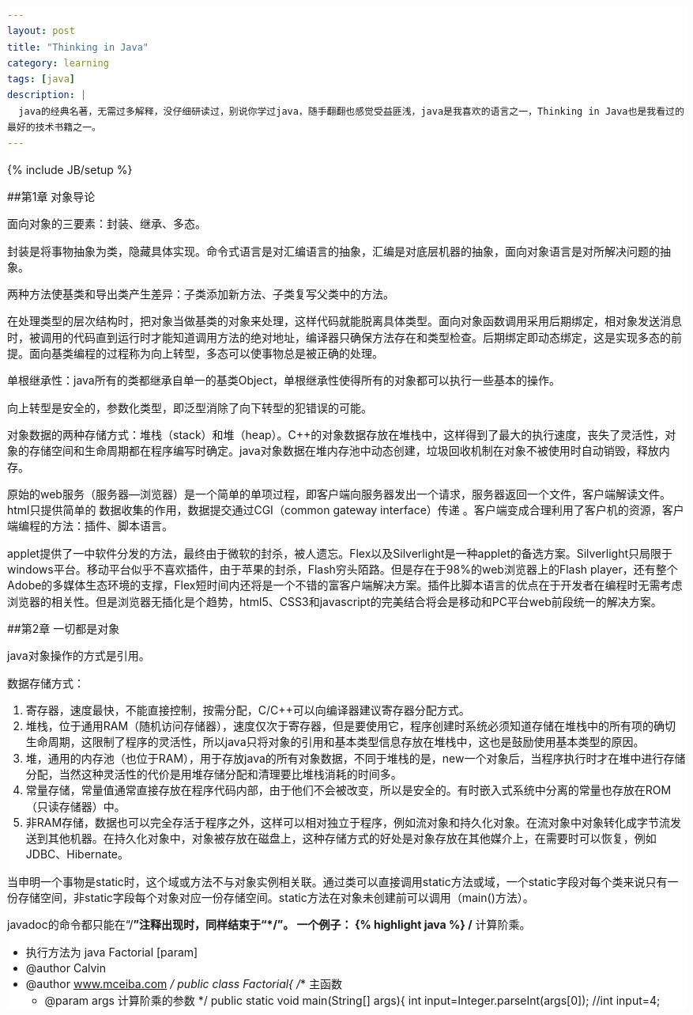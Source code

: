 ```yaml
---
layout: post
title: "Thinking in Java"
category: learning
tags: [java]
description: |
  java的经典名著，无需过多解释，没仔细研读过，别说你学过java，随手翻翻也感觉受益匪浅，java是我喜欢的语言之一，Thinking in Java也是我看过的最好的技术书籍之一。
---
```

{% include JB/setup %}

##第1章 对象导论

面向对象的三要素：封装、继承、多态。

封装是将事物抽象为类，隐藏具体实现。命令式语言是对汇编语言的抽象，汇编是对底层机器的抽象，面向对象语言是对所解决问题的抽象。


两种方法使基类和导出类产生差异：子类添加新方法、子类复写父类中的方法。

在处理类型的层次结构时，把对象当做基类的对象来处理，这样代码就能脱离具体类型。面向对象函数调用采用后期绑定，相对象发送消息时，被调用的代码直到运行时才能知道调用方法的绝对地址，编译器只确保方法存在和类型检查。后期绑定即动态绑定，这是实现多态的前提。面向基类编程的过程称为向上转型，多态可以使事物总是被正确的处理。

单根继承性：java所有的类都继承自单一的基类Object，单根继承性使得所有的对象都可以执行一些基本的操作。

向上转型是安全的，参数化类型，即泛型消除了向下转型的犯错误的可能。

对象数据的两种存储方式：堆栈（stack）和堆（heap）。C++的对象数据存放在堆栈中，这样得到了最大的执行速度，丧失了灵活性，对象的存储空间和生命周期都在程序编写时确定。java对象数据在堆内存池中动态创建，垃圾回收机制在对象不被使用时自动销毁，释放内存。

原始的web服务（服务器—浏览器）是一个简单的单项过程，即客户端向服务器发出一个请求，服务器返回一个文件，客户端解读文件。html只提供简单的 数据收集的作用，数据提交通过CGI（common gateway interface）传递 。客户端变成合理利用了客户机的资源，客户端编程的方法：插件、脚本语言。

applet提供了一中软件分发的方法，最终由于微软的封杀，被人遗忘。Flex以及Silverlight是一种applet的备选方案。Silverlight只局限于windows平台。移动平台似乎不喜欢插件，由于苹果的封杀，Flash穷头陌路。但是存在于98%的web浏览器上的Flash player，还有整个Adobe的多媒体生态环境的支撑，Flex短时间内还将是一个不错的富客户端解决方案。插件比脚本语言的优点在于开发者在编程时无需考虑浏览器的相关性。但是浏览器无插化是个趋势，html5、CSS3和javascript的完美结合将会是移动和PC平台web前段统一的解决方案。

##第2章 一切都是对象

java对象操作的方式是引用。

数据存储方式：

1. 寄存器，速度最快，不能直接控制，按需分配，C/C++可以向编译器建议寄存器分配方式。
2. 堆栈，位于通用RAM（随机访问存储器），速度仅次于寄存器，但是要使用它，程序创建时系统必须知道存储在堆栈中的所有项的确切生命周期，这限制了程序的灵活性，所以java只将对象的引用和基本类型信息存放在堆栈中，这也是鼓励使用基本类型的原因。
3. 堆，通用的内存池（也位于RAM），用于存放java的所有对象数据，不同于堆栈的是，new一个对象后，当程序执行时才在堆中进行存储分配，当然这种灵活性的代价是用堆存储分配和清理要比堆栈消耗的时间多。
4. 常量存储，常量值通常直接存放在程序代码内部，由于他们不会被改变，所以是安全的。有时嵌入式系统中分离的常量也存放在ROM（只读存储器）中。
5. 非RAM存储，数据也可以完全存活于程序之外，这样可以相对独立于程序，例如流对象和持久化对象。在流对象中对象转化成字节流发送到其他机器。在持久化对象中，对象被存放在磁盘上，这种存储方式的好处是对象存放在其他媒介上，在需要时可以恢复，例如JDBC、Hibernate。

当申明一个事物是static时，这个域或方法不与对象实例相关联。通过类可以直接调用static方法或域，一个static字段对每个类来说只有一份存储空间，非static字段每个对象对应一份存储空间。static方法在对象未创建前可以调用（main()方法）。

javadoc的命令都只能在“/**”注释出现时，同样结束于“*/”。
一个例子：
{% highlight java %}
/** 计算阶乘。
* 执行方法为 java Factorial [param]
* @author Calvin
* @author www.mceiba.com
*/
public class Factorial{
     /** 主函数
     * @param args 计算阶乘的参数
     */
     public static void main(String[] args){
          int input=Integer.parseInt(args[0]);
          //int input=4;
